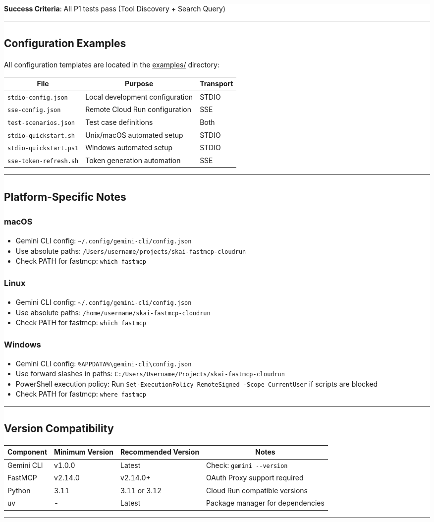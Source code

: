 **Success Criteria**: All P1 tests pass (Tool Discovery + Search Query)

---

## Configuration Examples

All configuration templates are located in the [examples/](/home/user/skai-fastmcp-cloudrun/docs/gemini-cli/examples/) directory:

| File | Purpose | Transport |
|------|---------|-----------|
| `stdio-config.json` | Local development configuration | STDIO |
| `sse-config.json` | Remote Cloud Run configuration | SSE |
| `test-scenarios.json` | Test case definitions | Both |
| `stdio-quickstart.sh` | Unix/macOS automated setup | STDIO |
| `stdio-quickstart.ps1` | Windows automated setup | STDIO |
| `sse-token-refresh.sh` | Token generation automation | SSE |

---

## Platform-Specific Notes

### macOS

- Gemini CLI config: `~/.config/gemini-cli/config.json`
- Use absolute paths: `/Users/username/projects/skai-fastmcp-cloudrun`
- Check PATH for fastmcp: `which fastmcp`

### Linux

- Gemini CLI config: `~/.config/gemini-cli/config.json`
- Use absolute paths: `/home/username/skai-fastmcp-cloudrun`
- Check PATH for fastmcp: `which fastmcp`

### Windows

- Gemini CLI config: `%APPDATA%\gemini-cli\config.json`
- Use forward slashes in paths: `C:/Users/Username/Projects/skai-fastmcp-cloudrun`
- PowerShell execution policy: Run `Set-ExecutionPolicy RemoteSigned -Scope CurrentUser` if scripts are blocked
- Check PATH for fastmcp: `where fastmcp`

---

## Version Compatibility

| Component | Minimum Version | Recommended Version | Notes |
|-----------|----------------|---------------------|-------|
| Gemini CLI | v1.0.0 | Latest | Check: `gemini --version` |
| FastMCP | v2.14.0 | v2.14.0+ | OAuth Proxy support required |
| Python | 3.11 | 3.11 or 3.12 | Cloud Run compatible versions |
| uv | - | Latest | Package manager for dependencies |

---
